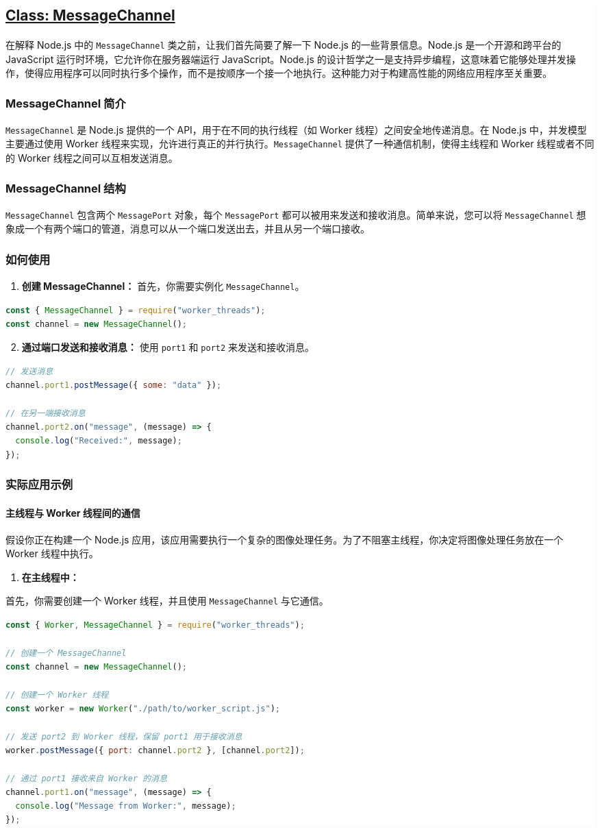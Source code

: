 ## [Class: MessageChannel](https://nodejs.org/docs/latest/api/worker_threads.html#class-messagechannel)

在解释 Node.js 中的 `MessageChannel` 类之前，让我们首先简要了解一下 Node.js 的一些背景信息。Node.js 是一个开源和跨平台的 JavaScript 运行时环境，它允许你在服务器端运行 JavaScript。Node.js 的设计哲学之一是支持异步编程，这意味着它能够处理并发操作，使得应用程序可以同时执行多个操作，而不是按顺序一个接一个地执行。这种能力对于构建高性能的网络应用程序至关重要。

### MessageChannel 简介

`MessageChannel` 是 Node.js 提供的一个 API，用于在不同的执行线程（如 Worker 线程）之间安全地传递消息。在 Node.js 中，并发模型主要通过使用 Worker 线程来实现，允许进行真正的并行执行。`MessageChannel` 提供了一种通信机制，使得主线程和 Worker 线程或者不同的 Worker 线程之间可以互相发送消息。

### MessageChannel 结构

`MessageChannel` 包含两个 `MessagePort` 对象，每个 `MessagePort` 都可以被用来发送和接收消息。简单来说，您可以将 `MessageChannel` 想象成一个有两个端口的管道，消息可以从一个端口发送出去，并且从另一个端口接收。

### 如何使用

1. **创建 MessageChannel：** 首先，你需要实例化 `MessageChannel`。

```javascript
const { MessageChannel } = require("worker_threads");
const channel = new MessageChannel();
```

2. **通过端口发送和接收消息：** 使用 `port1` 和 `port2` 来发送和接收消息。

```javascript
// 发送消息
channel.port1.postMessage({ some: "data" });

// 在另一端接收消息
channel.port2.on("message", (message) => {
  console.log("Received:", message);
});
```

### 实际应用示例

#### 主线程与 Worker 线程间的通信

假设你正在构建一个 Node.js 应用，该应用需要执行一个复杂的图像处理任务。为了不阻塞主线程，你决定将图像处理任务放在一个 Worker 线程中执行。

1. **在主线程中：**

首先，你需要创建一个 Worker 线程，并且使用 `MessageChannel` 与它通信。

```javascript
const { Worker, MessageChannel } = require("worker_threads");

// 创建一个 MessageChannel
const channel = new MessageChannel();

// 创建一个 Worker 线程
const worker = new Worker("./path/to/worker_script.js");

// 发送 port2 到 Worker 线程，保留 port1 用于接收消息
worker.postMessage({ port: channel.port2 }, [channel.port2]);

// 通过 port1 接收来自 Worker 的消息
channel.port1.on("message", (message) => {
  console.log("Message from Worker:", message);
});
```
